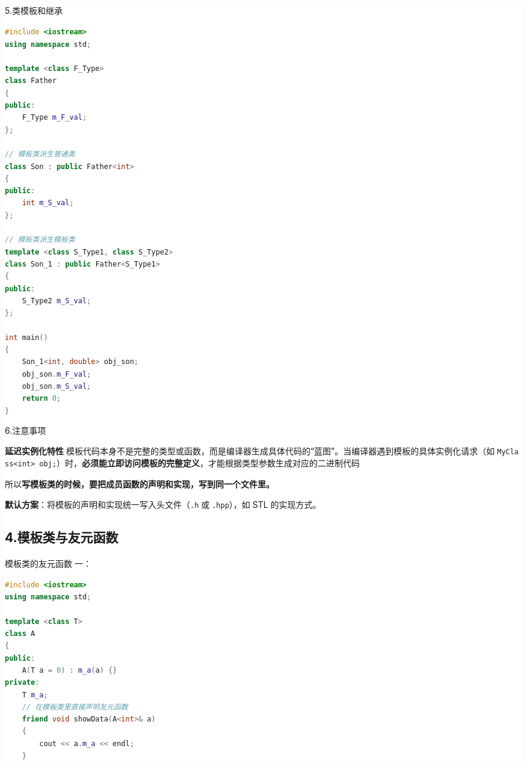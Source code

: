 5.类模板和继承

```C++
#include <iostream>
using namespace std;

template <class F_Type>
class Father
{
public:
	F_Type m_F_val;
};

// 模板类派生普通类
class Son : public Father<int>
{
public:
	int m_S_val;
};

// 模板类派生模板类
template <class S_Type1, class S_Type2>
class Son_1 : public Father<S_Type1>
{
public:
	S_Type2 m_S_val;
};

int main()
{
	Son_1<int, double> obj_son;
	obj_son.m_F_val;
	obj_son.m_S_val;
	return 0;
}
```

6.注意事项

**延迟实例化特性**
	模板代码本身不是完整的类型或函数，而是编译器生成具体代码的“蓝图”。当编译器遇到模板的具体实例化请求（如 `MyClass<int> obj;`）时，**必须能立即访问模板的完整定义**，才能根据类型参数生成对应的二进制代码

所以**写模板类的时候，要把成员函数的声明和实现，写到同一个文件里。**

**默认方案**：将模板的声明和实现统一写入头文件（`.h` 或 `.hpp`），如 STL 的实现方式。

## 4.模板类与友元函数

模板类的友元函数 一：

```c++
#include <iostream>
using namespace std;

template <class T>
class A
{
public:
	A(T a = 0) : m_a(a) {}
private:
	T m_a;
	// 在模板类里直接声明友元函数
	friend void showData(A<int>& a)
	{
		cout << a.m_a << endl;
	}
```